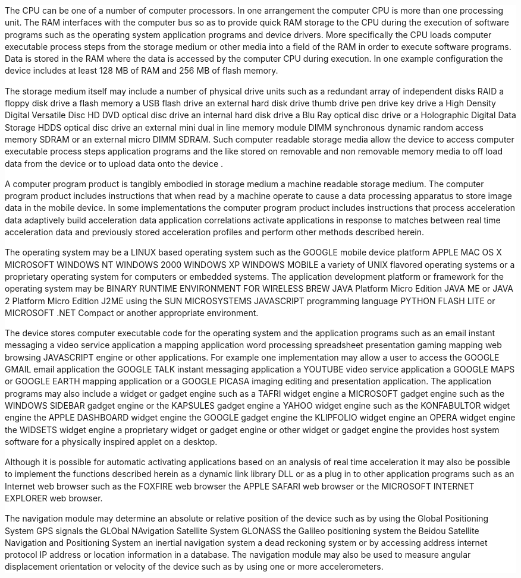 The CPU can be one of a number of computer processors. In one arrangement the computer CPU is more than one processing unit. The RAM interfaces with the computer bus so as to provide quick RAM storage to the CPU during the execution of software programs such as the operating system application programs and device drivers. More specifically the CPU loads computer executable process steps from the storage medium or other media into a field of the RAM in order to execute software programs. Data is stored in the RAM where the data is accessed by the computer CPU during execution. In one example configuration the device includes at least 128 MB of RAM and 256 MB of flash memory.

The storage medium itself may include a number of physical drive units such as a redundant array of independent disks RAID a floppy disk drive a flash memory a USB flash drive an external hard disk drive thumb drive pen drive key drive a High Density Digital Versatile Disc HD DVD optical disc drive an internal hard disk drive a Blu Ray optical disc drive or a Holographic Digital Data Storage HDDS optical disc drive an external mini dual in line memory module DIMM synchronous dynamic random access memory SDRAM or an external micro DIMM SDRAM. Such computer readable storage media allow the device to access computer executable process steps application programs and the like stored on removable and non removable memory media to off load data from the device or to upload data onto the device .

A computer program product is tangibly embodied in storage medium a machine readable storage medium. The computer program product includes instructions that when read by a machine operate to cause a data processing apparatus to store image data in the mobile device. In some implementations the computer program product includes instructions that process acceleration data adaptively build acceleration data application correlations activate applications in response to matches between real time acceleration data and previously stored acceleration profiles and perform other methods described herein.

The operating system may be a LINUX based operating system such as the GOOGLE mobile device platform APPLE MAC OS X MICROSOFT WINDOWS NT WINDOWS 2000 WINDOWS XP WINDOWS MOBILE a variety of UNIX flavored operating systems or a proprietary operating system for computers or embedded systems. The application development platform or framework for the operating system may be BINARY RUNTIME ENVIRONMENT FOR WIRELESS BREW JAVA Platform Micro Edition JAVA ME or JAVA 2 Platform Micro Edition J2ME using the SUN MICROSYSTEMS JAVASCRIPT programming language PYTHON FLASH LITE or MICROSOFT .NET Compact or another appropriate environment.

The device stores computer executable code for the operating system and the application programs such as an email instant messaging a video service application a mapping application word processing spreadsheet presentation gaming mapping web browsing JAVASCRIPT engine or other applications. For example one implementation may allow a user to access the GOOGLE GMAIL email application the GOOGLE TALK instant messaging application a YOUTUBE video service application a GOOGLE MAPS or GOOGLE EARTH mapping application or a GOOGLE PICASA imaging editing and presentation application. The application programs may also include a widget or gadget engine such as a TAFRI widget engine a MICROSOFT gadget engine such as the WINDOWS SIDEBAR gadget engine or the KAPSULES gadget engine a YAHOO widget engine such as the KONFABULTOR widget engine the APPLE DASHBOARD widget engine the GOOGLE gadget engine the KLIPFOLIO widget engine an OPERA widget engine the WIDSETS widget engine a proprietary widget or gadget engine or other widget or gadget engine the provides host system software for a physically inspired applet on a desktop.

Although it is possible for automatic activating applications based on an analysis of real time acceleration it may also be possible to implement the functions described herein as a dynamic link library DLL or as a plug in to other application programs such as an Internet web browser such as the FOXFIRE web browser the APPLE SAFARI web browser or the MICROSOFT INTERNET EXPLORER web browser.

The navigation module may determine an absolute or relative position of the device such as by using the Global Positioning System GPS signals the GLObal NAvigation Satellite System GLONASS the Galileo positioning system the Beidou Satellite Navigation and Positioning System an inertial navigation system a dead reckoning system or by accessing address internet protocol IP address or location information in a database. The navigation module may also be used to measure angular displacement orientation or velocity of the device such as by using one or more accelerometers.
